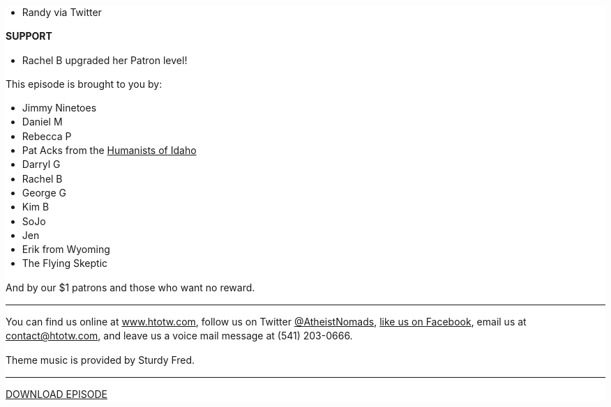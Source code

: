   * Randy via Twitter

**SUPPORT**

  * Rachel B upgraded her Patron level!

This episode is brought to you by:

  * Jimmy Ninetoes
  * Daniel M
  * Rebecca P
  * Pat Acks from the <a href="https://www.humanistsofidaho.org" target="_blank" rel="noopener noreferrer">Humanists of Idaho</a>
  * Darryl G
  * Rachel B
  * George G
  * Kim B
  * SoJo
  * Jen
  * Erik from Wyoming
  * The Flying Skeptic

And by our $1 patrons and those who want no reward.

<hr class="wp-block-separator" />

You can find us online at <a href="https://www.htotw.com/" target="_blank" rel="noopener noreferrer">www.htotw.com</a>, follow us on Twitter <a href="https://twitter.com/AtheistNomads" target="_blank" rel="noopener noreferrer">@AtheistNomads</a>, <a href="https://htotw.com/facebook" target="_blank" rel="noopener noreferrer">like us on Facebook</a>, email us at <contact@htotw.com>, and leave us a voice mail message at (541) 203-0666.

Theme music is provided by Sturdy Fred.

<hr class="wp-block-separator" />

[DOWNLOAD EPISODE][1]

 [1]: https://dts.podtrac.com/redirect.mp3/cdn.nomads.studio/file/nsp-media/atheist_nomads_297.mp3